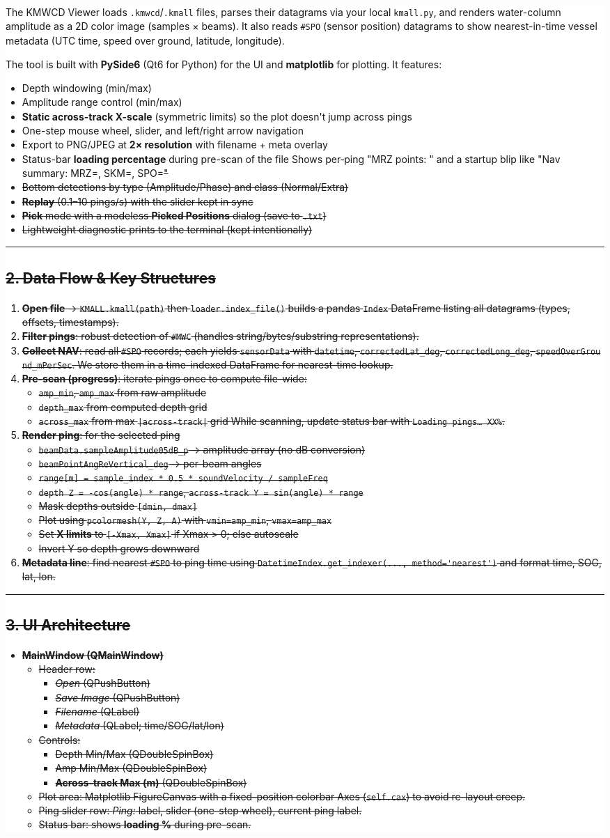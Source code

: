 The KMWCD Viewer loads `.kmwcd`/`.kmall` files, parses their datagrams via your local `kmall.py`, and renders water-column amplitude as a 2D color image (samples × beams). It also reads `#SPO` (sensor position) datagrams to show nearest-in-time vessel metadata (UTC time, speed over ground, latitude, longitude).

The tool is built with **PySide6** (Qt6 for Python) for the UI and **matplotlib** for plotting. It features:
- Depth windowing (min/max)
- Amplitude range control (min/max)
- **Static across-track X-scale** (symmetric limits) so the plot doesn't jump across pings
- One-step mouse wheel, slider, and left/right arrow navigation
- Export to PNG/JPEG at **2× resolution** with filename + meta overlay
- Status-bar **loading percentage** during pre-scan of the file Shows per‑ping "MRZ points: <n>" and a startup blip like "Nav summary: MRZ=<m>, SKM=<k>, SPO=<s>"
- Bottom detections by type (Amplitude/Phase) and class (Normal/Extra)
- **Replay** (0.1–10 pings/s) with the slider kept in sync
- **Pick** mode with a modeless **Picked Positions** dialog (save to `.txt`)
- Lightweight diagnostic prints to the terminal (kept intentionally)

---

## 2. Data Flow & Key Structures

1. **Open file** → `KMALL.kmall(path)` then `loader.index_file()` builds a pandas `Index` DataFrame listing all datagrams (types, offsets, timestamps).  
2. **Filter pings**: robust detection of `#MWC` (handles string/bytes/substring representations).  
3. **Collect NAV**: read all `#SPO` records; each yields `sensorData` with `datetime`, `correctedLat_deg`, `correctedLong_deg`, `speedOverGround_mPerSec`. We store them in a time-indexed DataFrame for nearest-time lookup.  
4. **Pre-scan (progress)**: iterate pings once to compute file-wide:
   - `amp_min`, `amp_max` from raw amplitude
   - `depth_max` from computed depth grid
   - `across_max` from max `|across-track|` grid
   While scanning, update status bar with `Loading pings… XX%`.
5. **Render ping**: for the selected ping
   - `beamData.sampleAmplitude05dB_p` → amplitude array (no dB conversion)
   - `beamPointAngReVertical_deg` → per-beam angles
   - `range[m] = sample_index * 0.5 * soundVelocity / sampleFreq`
   - `depth Z = -cos(angle) * range`, `across-track Y = sin(angle) * range`
   - Mask depths outside `[dmin, dmax]`
   - Plot using `pcolormesh(Y, Z, A)` with `vmin=amp_min`, `vmax=amp_max`
   - Set **X limits** to `[-Xmax, Xmax]` if Xmax > 0; else autoscale
   - Invert Y so depth grows downward
6. **Metadata line**: find nearest `#SPO` to ping time using `DatetimeIndex.get_indexer(..., method='nearest')` and format time, SOG, lat, lon.

---

## 3. UI Architecture

- **MainWindow (QMainWindow)**  
  - Header row:  
    - *Open* (QPushButton)
    - *Save Image* (QPushButton)
    - *Filename* (QLabel)
    - *Metadata* (QLabel; time/SOG/lat/lon)
  - Controls:  
    - Depth Min/Max (QDoubleSpinBox)  
    - Amp Min/Max (QDoubleSpinBox)  
    - **Across-track Max (m)** (QDoubleSpinBox)  
  - Plot area: Matplotlib FigureCanvas with a fixed-position colorbar Axes (`self.cax`) to avoid re-layout creep.  
  - Ping slider row: *Ping:* label, slider (one-step wheel), current ping label.  
  - Status bar: shows **loading %** during pre-scan.
